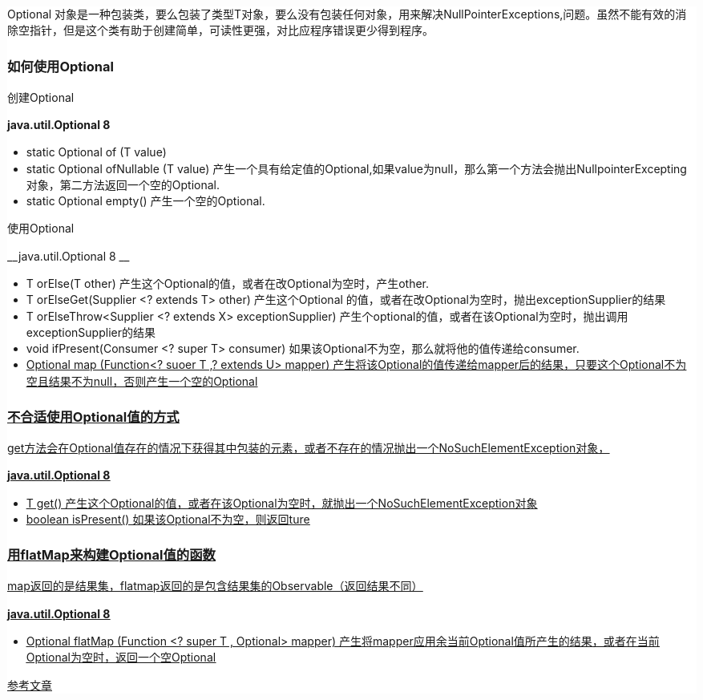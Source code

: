 Optional<T> 对象是一种包装类，要么包装了类型T对象，要么没有包装任何对象，用来解决NullPointerExceptions,问题。虽然不能有效的消除空指针，但是这个类有助于创建简单，可读性更强，对比应程序错误更少得到程序。

### 如何使用Optional

创建Optional

__java.util.Optional 8__

+ static <T> Optional<T> of (T value)
+ static <T> Optional<T> ofNullable (T value) 产生一个具有给定值的Optional,如果value为null，那么第一个方法会抛出NullpointerExcepting对象，第二方法返回一个空的Optional.
+ static <T> Optional<T> empty()  产生一个空的Optional.



使用Optional

__java.util.Optional 8 __

+ T orElse(T other) 产生这个Optional的值，或者在改Optional为空时，产生other.
+ T orElseGet(Supplier <? extends T> other)  产生这个Optional 的值，或者在改Optional为空时，抛出exceptionSupplier的结果
+ <X extends Throwable> T orElseThrow<Supplier <? extends X> exceptionSupplier) 产生个optional的值，或者在该Optional为空时，抛出调用exceptionSupplier的结果
+ void   ifPresent(Consumer <? super T> consumer)   如果该Optional不为空，那么就将他的值传递给consumer.
+ <U> Optional<U> map (Function<? suoer T ,? extends U> mapper) 产生将该Optional的值传递给mapper后的结果，只要这个Optional不为空且结果不为null，否则产生一个空的Optional

### 不合适使用Optional值的方式

get方法会在Optional值存在的情况下获得其中包装的元素，或者不存在的情况抛出一个NoSuchElementException对象，

__java.util.Optional 8__

+ T get()   产生这个Optional的值，或者在该Optional为空时，就抛出一个NoSuchElementException对象
+ boolean isPresent() 如果该Optional不为空，则返回ture

### 用flatMap来构建Optional值的函数

 map返回的是结果集，flatmap返回的是包含结果集的Observable（返回结果不同） 

__java.util.Optional 8__

+ <U> Optional<U> flatMap (Function <? super T , Optional<U>> mapper) 产生将mapper应用余当前Optional值所产生的结果，或者在当前Optional为空时，返回一个空Optional







[参考文章]( https://blog.csdn.net/z036548 )

